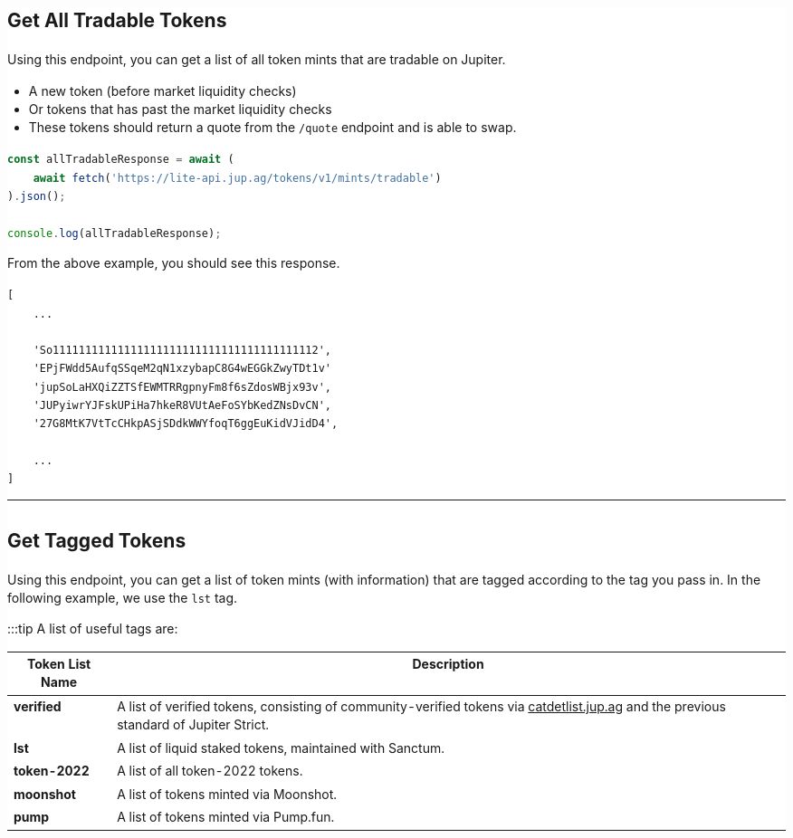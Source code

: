 
## Get All Tradable Tokens

Using this endpoint, you can get a list of all token mints that are tradable on Jupiter.
- A new token (before market liquidity checks)
- Or tokens that has past the market liquidity checks
- These tokens should return a quote from the `/quote` endpoint and is able to swap.

```jsx
const allTradableResponse = await (
    await fetch('https://lite-api.jup.ag/tokens/v1/mints/tradable')
).json();

console.log(allTradableResponse);
```

From the above example, you should see this response.

```
[
    ...

    'So11111111111111111111111111111111111111112',
    'EPjFWdd5AufqSSqeM2qN1xzybapC8G4wEGGkZwyTDt1v'
    'jupSoLaHXQiZZTSfEWMTRRgpnyFm8f6sZdosWBjx93v',
    'JUPyiwrYJFskUPiHa7hkeR8VUtAeFoSYbKedZNsDvCN',
    '27G8MtK7VtTcCHkpASjSDdkWWYfoqT6ggEuKidVJidD4',

    ...
]
```

---

## Get Tagged Tokens

Using this endpoint, you can get a list of token mints (with information) that are tagged according to the tag you pass in. In the following example, we use the `lst` tag.

:::tip
A list of useful tags are:

| **Token List Name** | **Description** |
|---|---|
| **verified** | A list of verified tokens, consisting of community-verified tokens via [catdetlist.jup.ag](https://catdetlist.jup.ag) and the previous standard of Jupiter Strict. |
| **lst** | A list of liquid staked tokens, maintained with Sanctum. |
| **token-2022** | A list of all token-2022 tokens. |
| **moonshot** | A list of tokens minted via Moonshot. |
| **pump** | A list of tokens minted via Pump.fun. |

